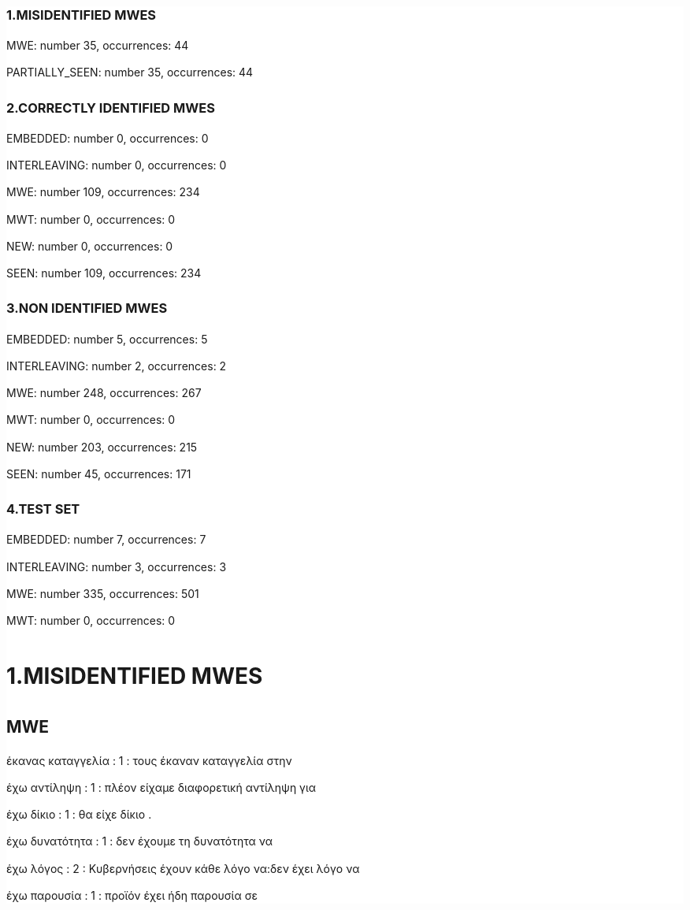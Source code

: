 ### 1.MISIDENTIFIED MWES

MWE: number 35, occurrences: 44

PARTIALLY_SEEN: number 35, occurrences: 44

### 2.CORRECTLY IDENTIFIED MWES

EMBEDDED: number 0, occurrences: 0

INTERLEAVING: number 0, occurrences: 0

MWE: number 109, occurrences: 234

MWT: number 0, occurrences: 0

NEW: number 0, occurrences: 0

SEEN: number 109, occurrences: 234

### 3.NON IDENTIFIED MWES

EMBEDDED: number 5, occurrences: 5

INTERLEAVING: number 2, occurrences: 2

MWE: number 248, occurrences: 267

MWT: number 0, occurrences: 0

NEW: number 203, occurrences: 215

SEEN: number 45, occurrences: 171

### 4.TEST SET

EMBEDDED: number 7, occurrences: 7

INTERLEAVING: number 3, occurrences: 3

MWE: number 335, occurrences: 501

MWT: number 0, occurrences: 0

# 1.MISIDENTIFIED MWES

## MWE

έκανας καταγγελία : 1 : τους έκαναν καταγγελία στην

έχω αντίληψη : 1 : πλέον είχαμε διαφορετική αντίληψη για

έχω δίκιο : 1 : θα είχε δίκιο .

έχω δυνατότητα : 1 : δεν έχουμε τη δυνατότητα να

έχω λόγος : 2 : Κυβερνήσεις έχουν κάθε λόγο να:δεν έχει λόγο να

έχω παρουσία : 1 : προϊόν έχει ήδη παρουσία σε
